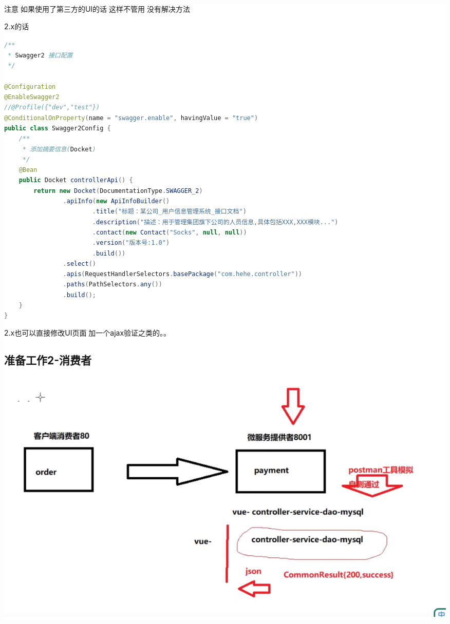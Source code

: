 注意 如果使用了第三方的UI的话 这样不管用 没有解决方法

2.x的话 

```java
/**
 * Swagger2 接口配置
 */

@Configuration
@EnableSwagger2
//@Profile({"dev","test"})
@ConditionalOnProperty(name = "swagger.enable", havingValue = "true")
public class Swagger2Config {
    /**
     * 添加摘要信息(Docket)
     */
    @Bean
    public Docket controllerApi() {
        return new Docket(DocumentationType.SWAGGER_2)
                .apiInfo(new ApiInfoBuilder()
                        .title("标题：某公司_用户信息管理系统_接口文档")
                        .description("描述：用于管理集团旗下公司的人员信息,具体包括XXX,XXX模块...")
                        .contact(new Contact("Socks", null, null))
                        .version("版本号:1.0")
                        .build())
                .select()
                .apis(RequestHandlerSelectors.basePackage("com.hehe.controller"))
                .paths(PathSelectors.any())
                .build();
    }
}
```

2.x也可以直接修改UI页面 加一个ajax验证之类的。。

## 准备工作2-消费者

![image-20220103165959311](/images/Java/SpringCloud/01-微服务/image-20220103165959311.png)
